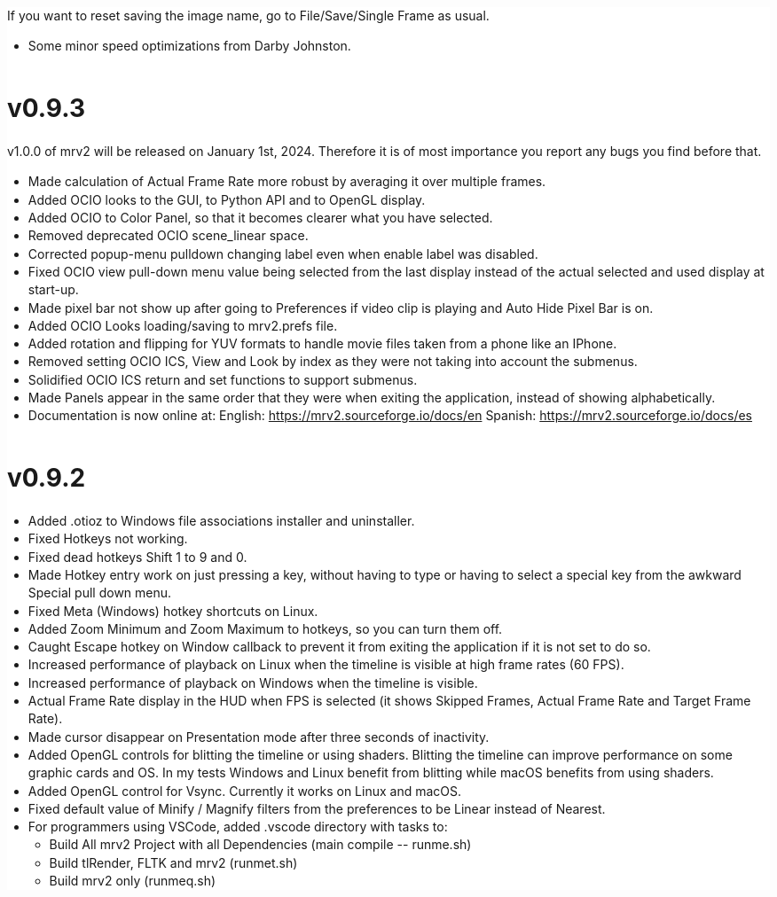   If you want to reset saving the image name, go to File/Save/Single Frame
  as usual.
- Some minor speed optimizations from Darby Johnston.


v0.9.3
======

v1.0.0 of mrv2 will be released on January 1st, 2024.  Therefore it is of most
importance you report any bugs you find before that.

- Made calculation of Actual Frame Rate more robust by averaging it over
  multiple frames.
- Added OCIO looks to the GUI, to Python API and to OpenGL display.
- Added OCIO to Color Panel, so that it becomes clearer what you have selected.
- Removed deprecated OCIO scene_linear space.
- Corrected popup-menu pulldown changing label even when enable label was
  disabled.
- Fixed OCIO view pull-down menu value being selected from the last display
  instead of the actual selected and used display at start-up.
- Made pixel bar not show up after going to Preferences if video clip is
  playing and Auto Hide Pixel Bar is on.
- Added OCIO Looks loading/saving to mrv2.prefs file.
- Added rotation and flipping for YUV formats to handle movie files taken from
  a phone like an IPhone.
- Removed setting OCIO ICS, View and Look by index as they were not taking into
  account the submenus.
- Solidified OCIO ICS return and set functions to support submenus.
- Made Panels appear in the same order that they were when exiting the
  application, instead of showing alphabetically.
- Documentation is now online at:
  		English: https://mrv2.sourceforge.io/docs/en
		Spanish: https://mrv2.sourceforge.io/docs/es

v0.9.2
======

- Added .otioz to Windows file associations installer and uninstaller.
- Fixed Hotkeys not working.
- Fixed dead hotkeys Shift 1 to 9 and 0.
- Made Hotkey entry work on just pressing a key, without having to type or
  having to select a special key from the awkward Special pull down menu.
- Fixed Meta (Windows) hotkey shortcuts on Linux.
- Added Zoom Minimum and Zoom Maximum to hotkeys, so you can turn them off.
- Caught Escape hotkey on Window callback to prevent it from exiting the
  application if it is not set to do so.
- Increased performance of playback on Linux when the timeline is visible at
  high frame rates (60 FPS).
- Increased performance of playback on Windows when the timeline is visible.
- Actual Frame Rate display in the HUD when FPS is selected (it shows
  Skipped Frames, Actual Frame Rate and Target Frame Rate).
- Made cursor disappear on Presentation mode after three seconds of inactivity.
- Added OpenGL controls for blitting the timeline or using shaders.  Blitting
  the timeline can improve performance on some graphic cards and OS.  In my
  tests Windows and Linux benefit from blitting while macOS benefits from
  using shaders.
- Added OpenGL control for Vsync.  Currently it works on Linux and macOS.
- Fixed default value of Minify / Magnify filters from the preferences to
  be Linear instead of Nearest.
- For programmers using VSCode, added .vscode directory with tasks to:
    * Build All mrv2 Project with all Dependencies (main compile -- runme.sh)
    * Build tlRender, FLTK and mrv2 (runmet.sh)
    * Build mrv2 only (runmeq.sh)
